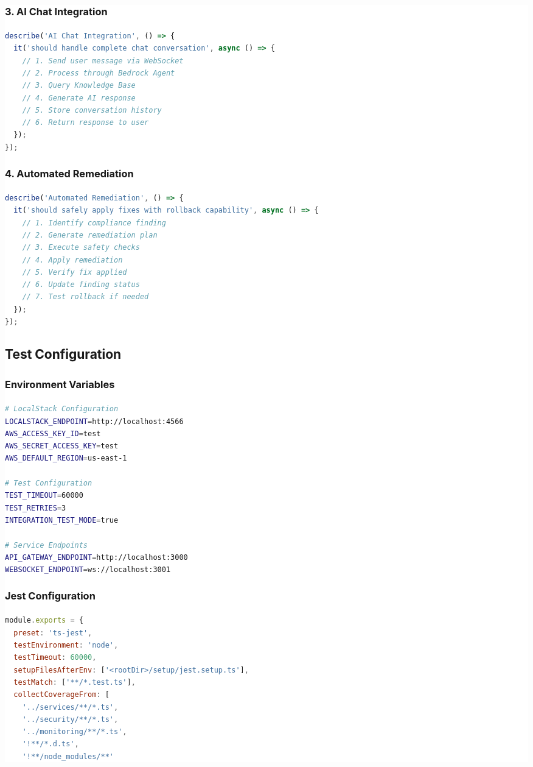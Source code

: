 ### 3. AI Chat Integration
```typescript
describe('AI Chat Integration', () => {
  it('should handle complete chat conversation', async () => {
    // 1. Send user message via WebSocket
    // 2. Process through Bedrock Agent
    // 3. Query Knowledge Base
    // 4. Generate AI response
    // 5. Store conversation history
    // 6. Return response to user
  });
});
```

### 4. Automated Remediation
```typescript
describe('Automated Remediation', () => {
  it('should safely apply fixes with rollback capability', async () => {
    // 1. Identify compliance finding
    // 2. Generate remediation plan
    // 3. Execute safety checks
    // 4. Apply remediation
    // 5. Verify fix applied
    // 6. Update finding status
    // 7. Test rollback if needed
  });
});
```

## Test Configuration

### Environment Variables
```bash
# LocalStack Configuration
LOCALSTACK_ENDPOINT=http://localhost:4566
AWS_ACCESS_KEY_ID=test
AWS_SECRET_ACCESS_KEY=test
AWS_DEFAULT_REGION=us-east-1

# Test Configuration
TEST_TIMEOUT=60000
TEST_RETRIES=3
INTEGRATION_TEST_MODE=true

# Service Endpoints
API_GATEWAY_ENDPOINT=http://localhost:3000
WEBSOCKET_ENDPOINT=ws://localhost:3001
```

### Jest Configuration
```javascript
module.exports = {
  preset: 'ts-jest',
  testEnvironment: 'node',
  testTimeout: 60000,
  setupFilesAfterEnv: ['<rootDir>/setup/jest.setup.ts'],
  testMatch: ['**/*.test.ts'],
  collectCoverageFrom: [
    '../services/**/*.ts',
    '../security/**/*.ts',
    '../monitoring/**/*.ts',
    '!**/*.d.ts',
    '!**/node_modules/**'
```